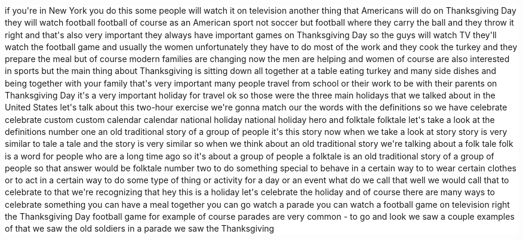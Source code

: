if you're in New York
you do this some people will watch it on
television another thing that Americans
will do on Thanksgiving Day they will
watch football football of course as an
American sport not soccer
but football where they carry the ball
and they throw it right and that's also
very important they always have
important games on Thanksgiving Day so
the guys will watch TV they'll watch the
football game and usually the women
unfortunately they have to do most of
the work and they cook the turkey and
they prepare the meal but of course
modern families are changing now the men
are helping and women of course are also
interested in sports but the main thing
about Thanksgiving is sitting down all
together at a table eating turkey and
many side dishes and being together with
your family that's very important many
people travel from school or their work
to be with their parents on Thanksgiving
Day it's a very important holiday for
travel ok so those were the three main
holidays that we talked about in the
United States let's talk about this
two-hour exercise we're gonna match our
the words with the definitions so we
have celebrate celebrate custom custom
calendar calendar national holiday
national holiday hero and folktale
folktale let's take a look at the
definitions number one an old
traditional story of a group of people
it's this story now when we take a look
at story story is very similar to tale a
tale and the story is very similar so
when we think about an old traditional
story
we're talking about a folk tale folk is
a word for people who are a long time
ago so it's about a group of people a
folktale is an old traditional story of
a group of people so that answer would
be folktale number two to do something
special to behave in a certain way to to
wear certain clothes or to act in a
certain way to do some type of thing
or activity for a day or an event what
do we call that well we would call that
to celebrate to that we're recognizing
that hey this is a holiday let's
celebrate the holiday and of course
there are many ways to celebrate
something you can have a meal together
you can go watch a parade you can watch
a football game on television right the
Thanksgiving Day football game for
example of course parades are very
common - to go and look we saw a couple
examples of that we saw the old soldiers
in a parade we saw the Thanksgiving